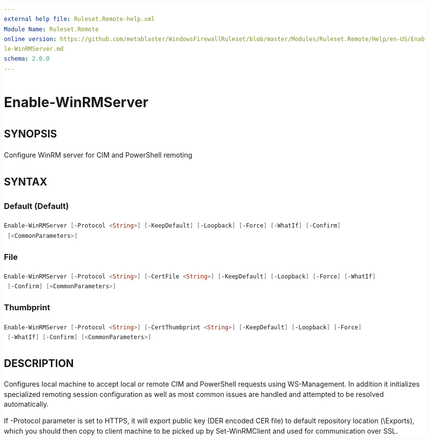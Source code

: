 ```yaml
---
external help file: Ruleset.Remote-help.xml
Module Name: Ruleset.Remote
online version: https://github.com/metablaster/WindowsFirewallRuleset/blob/master/Modules/Ruleset.Remote/Help/en-US/Enable-WinRMServer.md
schema: 2.0.0
---
```


# Enable-WinRMServer

## SYNOPSIS

Configure WinRM server for CIM and PowerShell remoting

## SYNTAX

### Default (Default)

```powershell
Enable-WinRMServer [-Protocol <String>] [-KeepDefault] [-Loopback] [-Force] [-WhatIf] [-Confirm]
 [<CommonParameters>]
```

### File

```powershell
Enable-WinRMServer [-Protocol <String>] [-CertFile <String>] [-KeepDefault] [-Loopback] [-Force] [-WhatIf]
 [-Confirm] [<CommonParameters>]
```

### Thumbprint

```powershell
Enable-WinRMServer [-Protocol <String>] [-CertThumbprint <String>] [-KeepDefault] [-Loopback] [-Force]
 [-WhatIf] [-Confirm] [<CommonParameters>]
```

## DESCRIPTION

Configures local machine to accept local or remote CIM and PowerShell requests using WS-Management.
In addition it initializes specialized remoting session configuration as well as most common
issues are handled and attempted to be resolved automatically.

If -Protocol parameter is set to HTTPS, it will export public key (DER encoded CER file)
to default repository location (\Exports), which you should then copy to client machine
to be picked up by Set-WinRMClient and used for communication over SSL.
